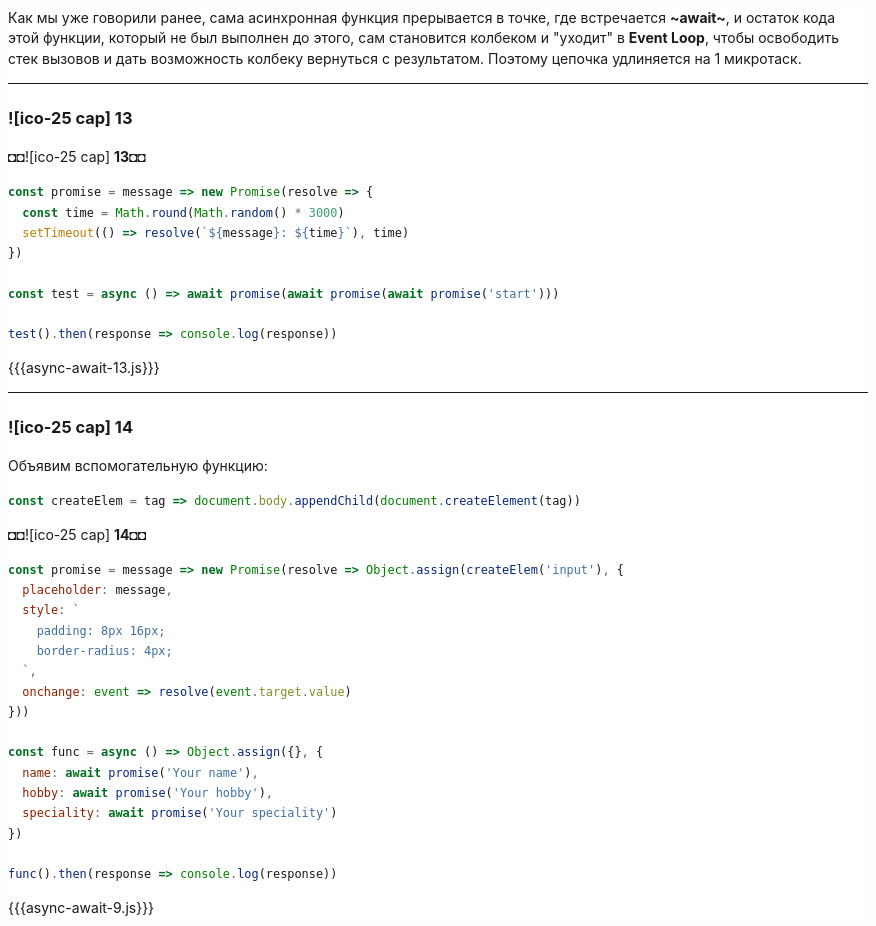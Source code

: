 Как мы уже говорили ранее, сама асинхронная функция прерывается в точке, где встречается **~await~**, и остаток кода этой функции, который не был выполнен до этого, сам становится колбеком и "уходит" в **Event Loop**, чтобы освободить стек вызовов и дать возможность колбеку вернуться с результатом. Поэтому цепочка удлиняется на 1 микротаск.

______________________________________________

### ![ico-25 cap] 13

◘◘![ico-25 cap] **13**◘◘

~~~js
const promise = message => new Promise(resolve => {
  const time = Math.round(Math.random() * 3000)
  setTimeout(() => resolve(`${message}: ${time}`), time)
})

const test = async () => await promise(await promise(await promise('start')))

test().then(response => console.log(response))
~~~

{{{async-await-13.js}}}

______________________________________________

### ![ico-25 cap] 14

Объявим вспомогательную функцию:

~~~js
const createElem = tag => document.body.appendChild(document.createElement(tag))
~~~

◘◘![ico-25 cap] **14**◘◘

~~~js
const promise = message => new Promise(resolve => Object.assign(createElem('input'), {
  placeholder: message,
  style: `
    padding: 8px 16px;
    border-radius: 4px;
  `,
  onchange: event => resolve(event.target.value)
}))

const func = async () => Object.assign({}, {
  name: await promise('Your name'),
  hobby: await promise('Your hobby'),
  speciality: await promise('Your speciality')
})

func().then(response => console.log(response))
~~~

{{{async-await-9.js}}}
